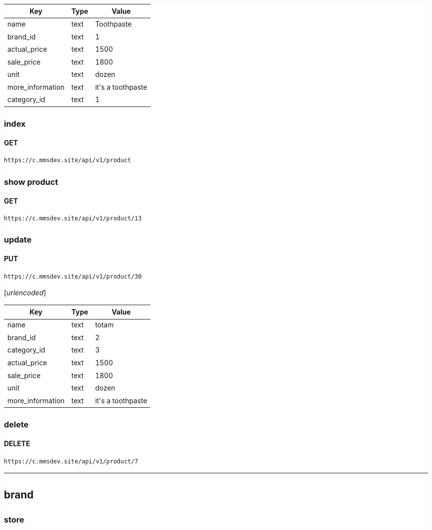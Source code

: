 Key              | Type | Value                
---------------- | ---- | ---------------------
name             | text | Toothpaste           
brand_id         | text | 1                    
actual_price     | text | 1500                 
sale_price       | text | 1800                 
unit             | text | dozen                
more_information | text | it&#39;s a toothpaste
category_id      | text | 1                    


### index


**GET**
```http
https://c.mmsdev.site/api/v1/product
```

### show product


**GET**
```http
https://c.mmsdev.site/api/v1/product/13
```

### update


**PUT**
```http
https://c.mmsdev.site/api/v1/product/30
```
[*urlencoded*]

Key              | Type | Value                
---------------- | ---- | ---------------------
name             | text | totam                
brand_id         | text | 2                    
category_id      | text | 3                    
actual_price     | text | 1500                 
sale_price       | text | 1800                 
unit             | text | dozen                
more_information | text | it&#39;s a toothpaste


### delete


**DELETE**
```http
https://c.mmsdev.site/api/v1/product/7
```

----------------------------
## brand
### store

